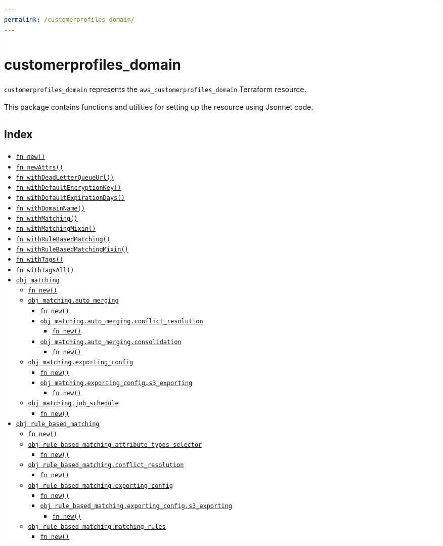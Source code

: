 ```yaml
---
permalink: /customerprofiles_domain/
---
```


# customerprofiles_domain

`customerprofiles_domain` represents the `aws_customerprofiles_domain` Terraform resource.



This package contains functions and utilities for setting up the resource using Jsonnet code.


## Index

* [`fn new()`](#fn-new)
* [`fn newAttrs()`](#fn-newattrs)
* [`fn withDeadLetterQueueUrl()`](#fn-withdeadletterqueueurl)
* [`fn withDefaultEncryptionKey()`](#fn-withdefaultencryptionkey)
* [`fn withDefaultExpirationDays()`](#fn-withdefaultexpirationdays)
* [`fn withDomainName()`](#fn-withdomainname)
* [`fn withMatching()`](#fn-withmatching)
* [`fn withMatchingMixin()`](#fn-withmatchingmixin)
* [`fn withRuleBasedMatching()`](#fn-withrulebasedmatching)
* [`fn withRuleBasedMatchingMixin()`](#fn-withrulebasedmatchingmixin)
* [`fn withTags()`](#fn-withtags)
* [`fn withTagsAll()`](#fn-withtagsall)
* [`obj matching`](#obj-matching)
  * [`fn new()`](#fn-matchingnew)
  * [`obj matching.auto_merging`](#obj-matchingauto_merging)
    * [`fn new()`](#fn-matchingauto_mergingnew)
    * [`obj matching.auto_merging.conflict_resolution`](#obj-matchingauto_mergingconflict_resolution)
      * [`fn new()`](#fn-matchingauto_mergingconflict_resolutionnew)
    * [`obj matching.auto_merging.consolidation`](#obj-matchingauto_mergingconsolidation)
      * [`fn new()`](#fn-matchingauto_mergingconsolidationnew)
  * [`obj matching.exporting_config`](#obj-matchingexporting_config)
    * [`fn new()`](#fn-matchingexporting_confignew)
    * [`obj matching.exporting_config.s3_exporting`](#obj-matchingexporting_configs3_exporting)
      * [`fn new()`](#fn-matchingexporting_configs3_exportingnew)
  * [`obj matching.job_schedule`](#obj-matchingjob_schedule)
    * [`fn new()`](#fn-matchingjob_schedulenew)
* [`obj rule_based_matching`](#obj-rule_based_matching)
  * [`fn new()`](#fn-rule_based_matchingnew)
  * [`obj rule_based_matching.attribute_types_selector`](#obj-rule_based_matchingattribute_types_selector)
    * [`fn new()`](#fn-rule_based_matchingattribute_types_selectornew)
  * [`obj rule_based_matching.conflict_resolution`](#obj-rule_based_matchingconflict_resolution)
    * [`fn new()`](#fn-rule_based_matchingconflict_resolutionnew)
  * [`obj rule_based_matching.exporting_config`](#obj-rule_based_matchingexporting_config)
    * [`fn new()`](#fn-rule_based_matchingexporting_confignew)
    * [`obj rule_based_matching.exporting_config.s3_exporting`](#obj-rule_based_matchingexporting_configs3_exporting)
      * [`fn new()`](#fn-rule_based_matchingexporting_configs3_exportingnew)
  * [`obj rule_based_matching.matching_rules`](#obj-rule_based_matchingmatching_rules)
    * [`fn new()`](#fn-rule_based_matchingmatching_rulesnew)
